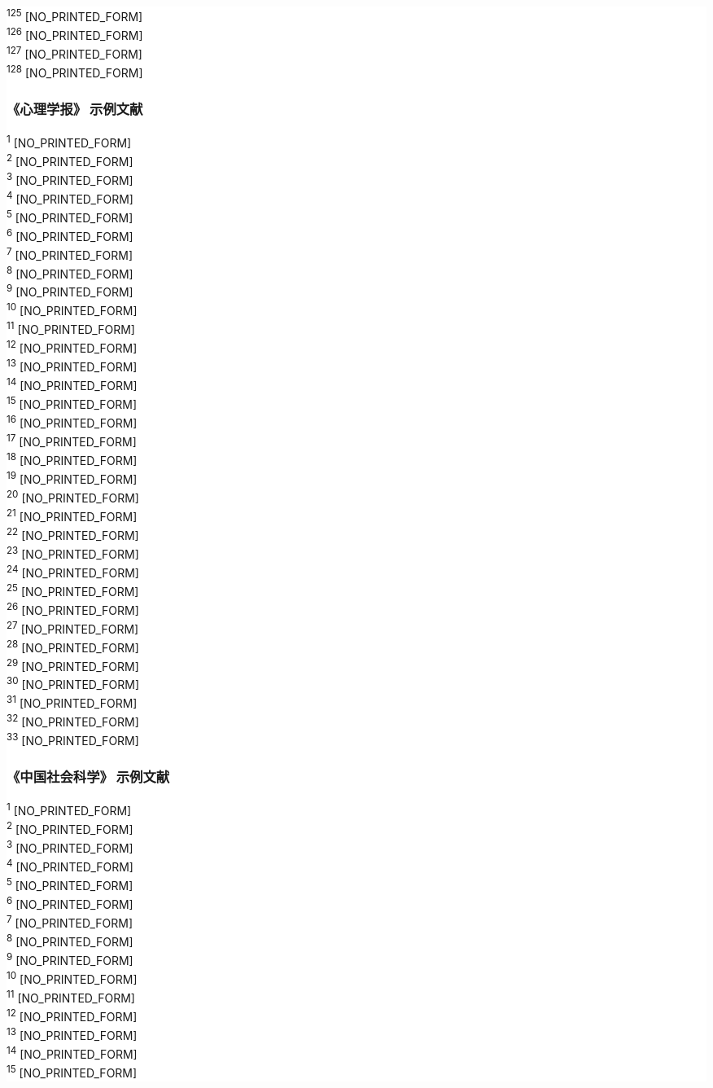 <sup>125</sup> [NO_PRINTED_FORM]<br>
<sup>126</sup> [NO_PRINTED_FORM]<br>
<sup>127</sup> [NO_PRINTED_FORM]<br>
<sup>128</sup> [NO_PRINTED_FORM]<br>




### 《心理学报》 示例文献



<sup>1</sup> [NO_PRINTED_FORM]<br>
<sup>2</sup> [NO_PRINTED_FORM]<br>
<sup>3</sup> [NO_PRINTED_FORM]<br>
<sup>4</sup> [NO_PRINTED_FORM]<br>
<sup>5</sup> [NO_PRINTED_FORM]<br>
<sup>6</sup> [NO_PRINTED_FORM]<br>
<sup>7</sup> [NO_PRINTED_FORM]<br>
<sup>8</sup> [NO_PRINTED_FORM]<br>
<sup>9</sup> [NO_PRINTED_FORM]<br>
<sup>10</sup> [NO_PRINTED_FORM]<br>
<sup>11</sup> [NO_PRINTED_FORM]<br>
<sup>12</sup> [NO_PRINTED_FORM]<br>
<sup>13</sup> [NO_PRINTED_FORM]<br>
<sup>14</sup> [NO_PRINTED_FORM]<br>
<sup>15</sup> [NO_PRINTED_FORM]<br>
<sup>16</sup> [NO_PRINTED_FORM]<br>
<sup>17</sup> [NO_PRINTED_FORM]<br>
<sup>18</sup> [NO_PRINTED_FORM]<br>
<sup>19</sup> [NO_PRINTED_FORM]<br>
<sup>20</sup> [NO_PRINTED_FORM]<br>
<sup>21</sup> [NO_PRINTED_FORM]<br>
<sup>22</sup> [NO_PRINTED_FORM]<br>
<sup>23</sup> [NO_PRINTED_FORM]<br>
<sup>24</sup> [NO_PRINTED_FORM]<br>
<sup>25</sup> [NO_PRINTED_FORM]<br>
<sup>26</sup> [NO_PRINTED_FORM]<br>
<sup>27</sup> [NO_PRINTED_FORM]<br>
<sup>28</sup> [NO_PRINTED_FORM]<br>
<sup>29</sup> [NO_PRINTED_FORM]<br>
<sup>30</sup> [NO_PRINTED_FORM]<br>
<sup>31</sup> [NO_PRINTED_FORM]<br>
<sup>32</sup> [NO_PRINTED_FORM]<br>
<sup>33</sup> [NO_PRINTED_FORM]<br>




### 《中国社会科学》 示例文献



<sup>1</sup> [NO_PRINTED_FORM]<br>
<sup>2</sup> [NO_PRINTED_FORM]<br>
<sup>3</sup> [NO_PRINTED_FORM]<br>
<sup>4</sup> [NO_PRINTED_FORM]<br>
<sup>5</sup> [NO_PRINTED_FORM]<br>
<sup>6</sup> [NO_PRINTED_FORM]<br>
<sup>7</sup> [NO_PRINTED_FORM]<br>
<sup>8</sup> [NO_PRINTED_FORM]<br>
<sup>9</sup> [NO_PRINTED_FORM]<br>
<sup>10</sup> [NO_PRINTED_FORM]<br>
<sup>11</sup> [NO_PRINTED_FORM]<br>
<sup>12</sup> [NO_PRINTED_FORM]<br>
<sup>13</sup> [NO_PRINTED_FORM]<br>
<sup>14</sup> [NO_PRINTED_FORM]<br>
<sup>15</sup> [NO_PRINTED_FORM]<br>